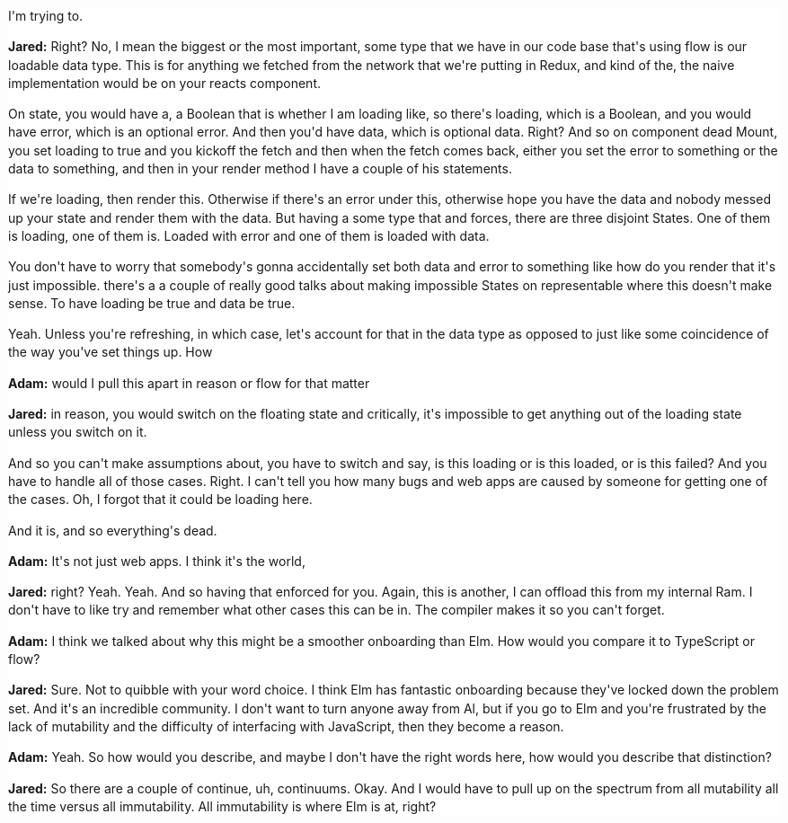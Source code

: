 I'm trying to.

**Jared:** Right? No, I mean the biggest or the most important, some type that we have in our code base that's using flow is our loadable data type. This is for anything we fetched from the network that we're putting in Redux, and kind of the, the naive implementation would be on your reacts component.

On state, you would have a, a Boolean that is whether I am loading like, so there's loading, which is a Boolean, and you would have error, which is an optional error. And then you'd have data, which is optional data. Right? And so on component dead Mount, you set loading to true and you kickoff the fetch and then when the fetch comes back, either you set the error to something or the data to something, and then in your render method I have a couple of his statements.

If we're loading, then render this. Otherwise if there's an error under this, otherwise hope you have the data and nobody messed up your state and render them with the data. But having a some type that and forces, there are three disjoint States. One of them is loading, one of them is. Loaded with error and one of them is loaded with data.

You don't have to worry that somebody's gonna accidentally set both data and error to something like how do you render that it's just impossible. there's a a couple of really good talks about making impossible States on representable where this doesn't make sense. To have loading be true and data be true.

Yeah. Unless you're refreshing, in which case, let's account for that in the data type as opposed to just like some coincidence of the way you've set things up. How

**Adam:** would I pull this apart in reason or flow for that matter

**Jared:** in reason, you would switch on the floating state and critically, it's impossible to get anything out of the loading state unless you switch on it.

And so you can't make assumptions about, you have to switch and say, is this loading or is this loaded, or is this failed? And you have to handle all of those cases. Right. I can't tell you how many bugs and web apps are caused by someone for getting one of the cases. Oh, I forgot that it could be loading here.

And it is, and so everything's dead.

**Adam:** It's not just web apps. I think it's the world,

**Jared:** right? Yeah. Yeah. And so having that enforced for you. Again, this is another, I can offload this from my internal Ram. I don't have to like try and remember what other cases this can be in. The compiler makes it so you can't forget.

**Adam:** I think we talked about why this might be a smoother onboarding than Elm. How would you compare it to TypeScript or flow?

**Jared:** Sure. Not to quibble with your word choice. I think Elm has fantastic onboarding because they've locked down the problem set. And it's an incredible community. I don't want to turn anyone away from Al, but if you go to Elm and you're frustrated by the lack of mutability and the difficulty of interfacing with JavaScript, then they become a reason.

**Adam:** Yeah. So how would you describe, and maybe I don't have the right words here, how would you describe that distinction?

**Jared:** So there are a couple of continue, uh, continuums. Okay. And I would have to pull up on the spectrum from all mutability all the time versus all immutability. All immutability is where Elm is at, right?
